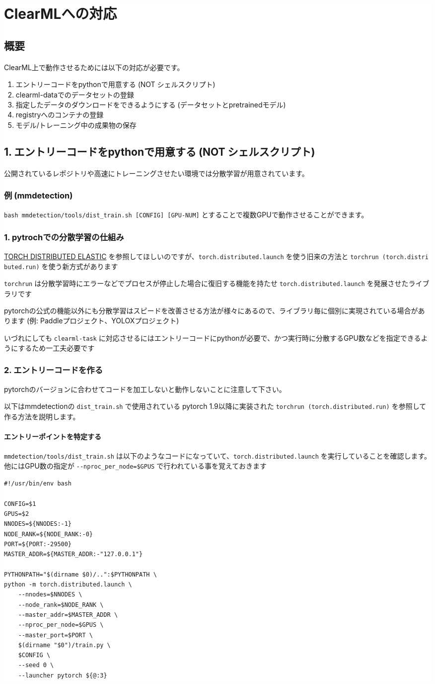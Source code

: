 # ClearMLへの対応

## 概要

ClearML上で動作させるためには以下の対応が必要です。

1. エントリーコードをpythonで用意する (NOT シェルスクリプト)
2. clearml-dataでのデータセットの登録
3. 指定したデータのダウンロードをできるようにする (データセットとpretrainedモデル)
4. registryへのコンテナの登録
5. モデル/トレーニング中の成果物の保存

## 1. エントリーコードをpythonで用意する (NOT シェルスクリプト)

公開されているレポジトリや高速にトレーニングさせたい環境では分散学習が用意されています。

### 例 (mmdetection)

`bash mmdetection/tools/dist_train.sh [CONFIG] [GPU-NUM]` とすることで複数GPUで動作させることができます。

### 1. pytrochでの分散学習の仕組み

[TORCH DISTRIBUTED ELASTIC](https://pytorch.org/docs/stable/elastic/run.html) を参照してほしいのですが、`torch.distributed.launch` を使う旧来の方法と `torchrun (torch.distributed.run)` を使う新方式があります

`torchrun` は分散学習時にエラーなどでプロセスが停止した場合に復旧する機能を持たせ `torch.distributed.launch` を発展させたライブラリです

pytorchの公式の機能以外にも分散学習はスピードを改善させる方法が様々にあるので、ライブラリ毎に個別に実現されている場合があります (例: Paddleプロジェクト、YOLOXプロジェクト)

いづれにしても `clearml-task` に対応させるにはエントリーコードにpythonが必要で、かつ実行時に分散するGPU数などを指定できるようにするため一工夫必要です

### 2. エントリーコードを作る

pytorchのバージョンに合わせてコードを加工しないと動作しないことに注意して下さい。

以下はmmdetectionの `dist_train.sh` で使用されている pytorch 1.9以降に実装された `torchrun (torch.distributed.run)` を参照して作る方法を説明します。

#### エントリーポイントを特定する

`mmdetection/tools/dist_train.sh` は以下のようなコードになっていて、`torch.distributed.launch` を実行していることを確認します。他にはGPU数の指定が `--nproc_per_node=$GPUS` で行われている事を覚えておきます

```
#!/usr/bin/env bash

CONFIG=$1
GPUS=$2
NNODES=${NNODES:-1}
NODE_RANK=${NODE_RANK:-0}
PORT=${PORT:-29500}
MASTER_ADDR=${MASTER_ADDR:-"127.0.0.1"}

PYTHONPATH="$(dirname $0)/..":$PYTHONPATH \
python -m torch.distributed.launch \
    --nnodes=$NNODES \
    --node_rank=$NODE_RANK \
    --master_addr=$MASTER_ADDR \
    --nproc_per_node=$GPUS \
    --master_port=$PORT \
    $(dirname "$0")/train.py \
    $CONFIG \
    --seed 0 \
    --launcher pytorch ${@:3}
```
